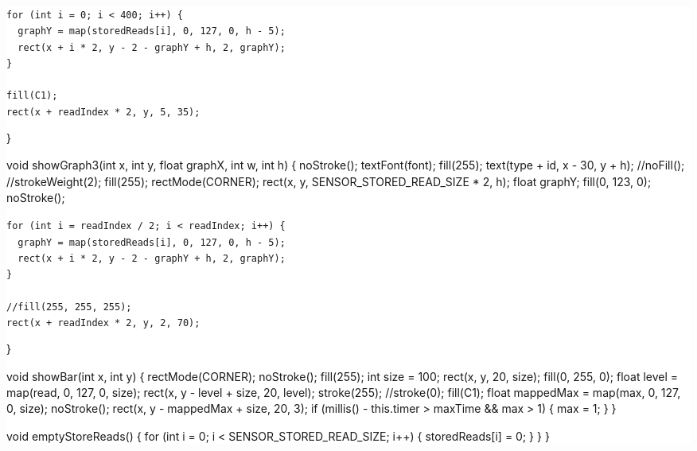     for (int i = 0; i < 400; i++) {
      graphY = map(storedReads[i], 0, 127, 0, h - 5);
      rect(x + i * 2, y - 2 - graphY + h, 2, graphY);
    }

    fill(C1);
    rect(x + readIndex * 2, y, 5, 35);
  }

  void showGraph3(int x, int y, float graphX, int w, int h) {
    noStroke();
    textFont(font);
    fill(255);
    text(type + id, x - 30, y + h);
    //noFill();
    //strokeWeight(2);
    fill(255);
    rectMode(CORNER);
    rect(x, y, SENSOR_STORED_READ_SIZE * 2, h);
    float graphY;
    fill(0, 123, 0);
    noStroke();

    for (int i = readIndex / 2; i < readIndex; i++) {
      graphY = map(storedReads[i], 0, 127, 0, h - 5);
      rect(x + i * 2, y - 2 - graphY + h, 2, graphY);
    }

    //fill(255, 255, 255);
    rect(x + readIndex * 2, y, 2, 70);
  }

  void showBar(int x, int y) {
    rectMode(CORNER);
    noStroke();
    fill(255);
    int size = 100;
    rect(x, y, 20, size);
    fill(0, 255, 0);
    float level = map(read, 0, 127, 0, size);
    rect(x, y - level + size, 20, level);
    stroke(255);
    //stroke(0);
    fill(C1);
    float mappedMax = map(max, 0, 127, 0, size);
    noStroke();
    rect(x, y - mappedMax + size, 20, 3);
    if (millis() - this.timer > maxTime && max > 1) {
      max = 1;
    }
  }

  void emptyStoreReads() {
    for (int i = 0; i < SENSOR_STORED_READ_SIZE; i++) {
      storedReads[i] = 0;
    }
  }
}
